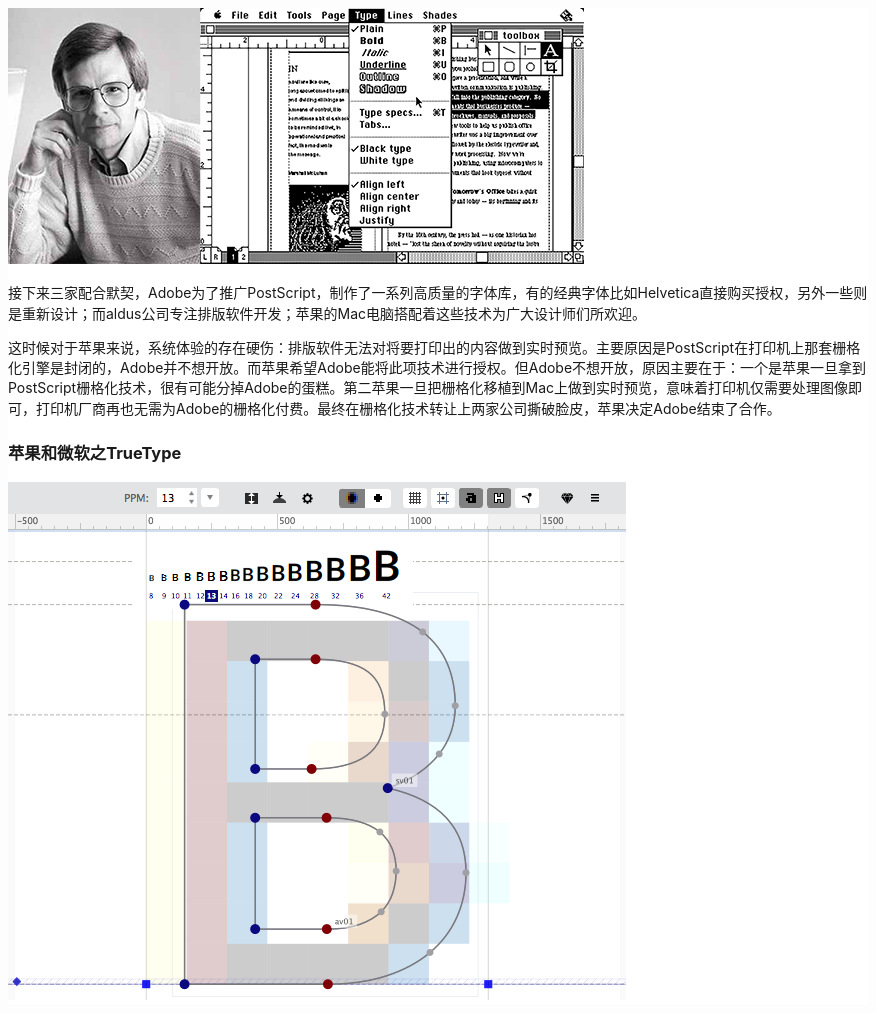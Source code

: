 ![pagemaker](./images/pagemaker.jpg)

接下来三家配合默契，Adobe为了推广PostScript，制作了一系列高质量的字体库，有的经典字体比如Helvetica直接购买授权，另外一些则是重新设计；而aldus公司专注排版软件开发；苹果的Mac电脑搭配着这些技术为广大设计师们所欢迎。

这时候对于苹果来说，系统体验的存在硬伤：排版软件无法对将要打印出的内容做到实时预览。主要原因是PostScript在打印机上那套栅格化引擎是封闭的，Adobe并不想开放。而苹果希望Adobe能将此项技术进行授权。但Adobe不想开放，原因主要在于：一个是苹果一旦拿到PostScript栅格化技术，很有可能分掉Adobe的蛋糕。第二苹果一旦把栅格化移植到Mac上做到实时预览，意味着打印机仅需要处理图像即可，打印机厂商再也无需为Adobe的栅格化付费。最终在栅格化技术转让上两家公司撕破脸皮，苹果决定Adobe结束了合作。

### 苹果和微软之TrueType

![truetype](./images/truetype.png)

